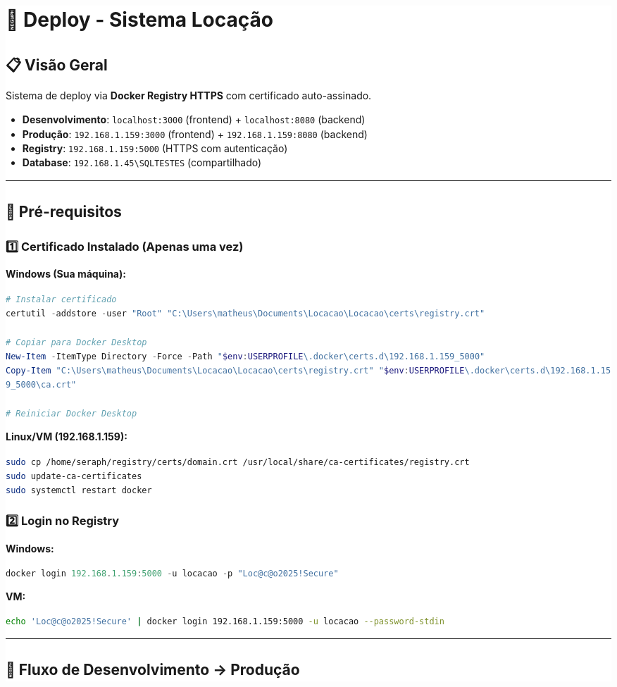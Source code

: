 # 🚀 Deploy - Sistema Locação

## 📋 Visão Geral

Sistema de deploy via **Docker Registry HTTPS** com certificado auto-assinado.

- **Desenvolvimento**: `localhost:3000` (frontend) + `localhost:8080` (backend)
- **Produção**: `192.168.1.159:3000` (frontend) + `192.168.1.159:8080` (backend)
- **Registry**: `192.168.1.159:5000` (HTTPS com autenticação)
- **Database**: `192.168.1.45\SQLTESTES` (compartilhado)

---

## 🔧 Pré-requisitos

### 1️⃣ Certificado Instalado (Apenas uma vez)

**Windows (Sua máquina):**
```powershell
# Instalar certificado
certutil -addstore -user "Root" "C:\Users\matheus\Documents\Locacao\Locacao\certs\registry.crt"

# Copiar para Docker Desktop
New-Item -ItemType Directory -Force -Path "$env:USERPROFILE\.docker\certs.d\192.168.1.159_5000"
Copy-Item "C:\Users\matheus\Documents\Locacao\Locacao\certs\registry.crt" "$env:USERPROFILE\.docker\certs.d\192.168.1.159_5000\ca.crt"

# Reiniciar Docker Desktop
```

**Linux/VM (192.168.1.159):**
```bash
sudo cp /home/seraph/registry/certs/domain.crt /usr/local/share/ca-certificates/registry.crt
sudo update-ca-certificates
sudo systemctl restart docker
```

### 2️⃣ Login no Registry

**Windows:**
```powershell
docker login 192.168.1.159:5000 -u locacao -p "Loc@c@o2025!Secure"
```

**VM:**
```bash
echo 'Loc@c@o2025!Secure' | docker login 192.168.1.159:5000 -u locacao --password-stdin
```

---

## 🔄 Fluxo de Desenvolvimento → Produção
